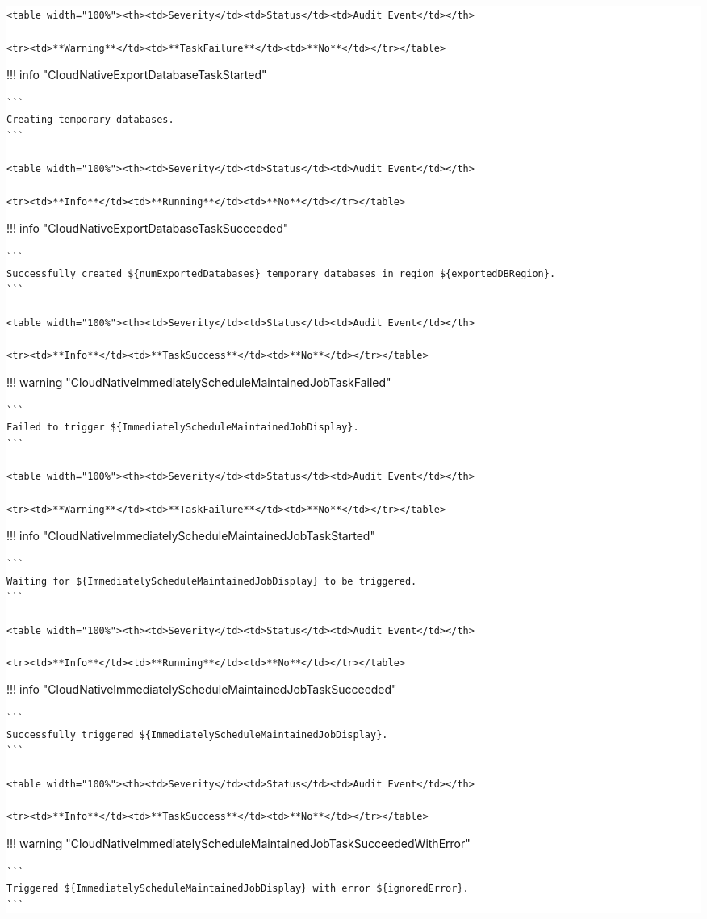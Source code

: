    <table width="100%"><th><td>Severity</td><td>Status</td><td>Audit Event</td></th>

    <tr><td>**Warning**</td><td>**TaskFailure**</td><td>**No**</td></tr></table>


!!! info "CloudNativeExportDatabaseTaskStarted"

    ```
    Creating temporary databases.
    ```

    <table width="100%"><th><td>Severity</td><td>Status</td><td>Audit Event</td></th>

    <tr><td>**Info**</td><td>**Running**</td><td>**No**</td></tr></table>


!!! info "CloudNativeExportDatabaseTaskSucceeded"

    ```
    Successfully created ${numExportedDatabases} temporary databases in region ${exportedDBRegion}.
    ```

    <table width="100%"><th><td>Severity</td><td>Status</td><td>Audit Event</td></th>

    <tr><td>**Info**</td><td>**TaskSuccess**</td><td>**No**</td></tr></table>


!!! warning "CloudNativeImmediatelyScheduleMaintainedJobTaskFailed"

    ```
    Failed to trigger ${ImmediatelyScheduleMaintainedJobDisplay}.
    ```

    <table width="100%"><th><td>Severity</td><td>Status</td><td>Audit Event</td></th>

    <tr><td>**Warning**</td><td>**TaskFailure**</td><td>**No**</td></tr></table>


!!! info "CloudNativeImmediatelyScheduleMaintainedJobTaskStarted"

    ```
    Waiting for ${ImmediatelyScheduleMaintainedJobDisplay} to be triggered.
    ```

    <table width="100%"><th><td>Severity</td><td>Status</td><td>Audit Event</td></th>

    <tr><td>**Info**</td><td>**Running**</td><td>**No**</td></tr></table>


!!! info "CloudNativeImmediatelyScheduleMaintainedJobTaskSucceeded"

    ```
    Successfully triggered ${ImmediatelyScheduleMaintainedJobDisplay}.
    ```

    <table width="100%"><th><td>Severity</td><td>Status</td><td>Audit Event</td></th>

    <tr><td>**Info**</td><td>**TaskSuccess**</td><td>**No**</td></tr></table>


!!! warning "CloudNativeImmediatelyScheduleMaintainedJobTaskSucceededWithError"

    ```
    Triggered ${ImmediatelyScheduleMaintainedJobDisplay} with error ${ignoredError}.
    ```
